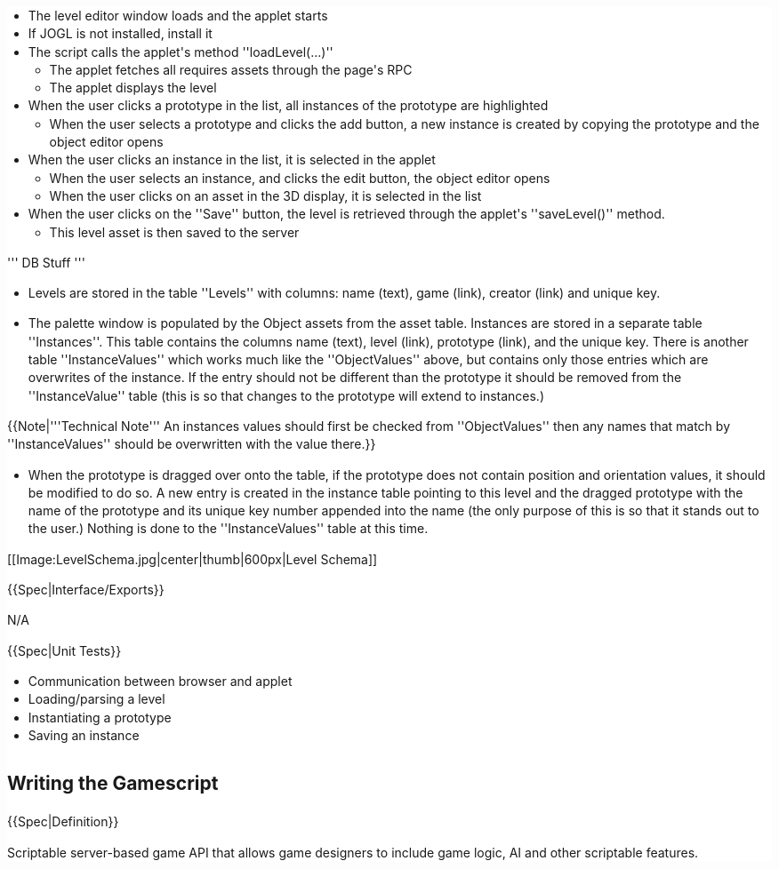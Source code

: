   * The level editor window loads and the applet starts
  * If JOGL is not installed, install it
  * The script calls the applet's method ''loadLevel(...)''
    * The applet fetches all requires assets through the page's RPC
    * The applet displays the level
  * When the user clicks a prototype in the list, all instances of the prototype are highlighted
    * When the user selects a prototype and clicks the add button, a new instance is created by copying the prototype and the object editor opens
  * When the user clicks an instance in the list, it is selected in the applet
    * When the user selects an instance, and clicks the edit button, the object editor opens
    * When the user clicks on an asset in the 3D display, it is selected in the list
  * When the user clicks on the ''Save'' button, the level is retrieved through the applet's ''saveLevel()'' method.
    * This level asset is then saved to the server

''' DB Stuff '''

  * Levels are stored in the table ''Levels'' with columns: name (text), game (link), creator (link) and unique key.

  * The palette window is populated by the Object assets from the asset table.  Instances are stored in a separate table ''Instances''.  This table contains the columns name (text), level (link), prototype (link), and the unique key.  There is another table ''InstanceValues'' which works much like the ''ObjectValues'' above, but contains only those entries which are overwrites of the instance.  If the entry should not be different than the prototype it should be removed from the ''InstanceValue'' table (this is so that changes to the prototype will extend to instances.)

{{Note|'''Technical Note'''
An instances values should first be checked from ''ObjectValues'' then any names that match by ''InstanceValues'' should be overwritten with the value there.}}

  * When the prototype is dragged over onto the table, if the prototype does not contain position and orientation values, it should be modified to do so.  A new entry is created in the instance table pointing to this level and the dragged prototype with the name of the prototype and its unique key number appended into the name (the only purpose of this is so that it stands out to the user.)  Nothing is done to the ''InstanceValues'' table at this time.

[[Image:LevelSchema.jpg|center|thumb|600px|Level Schema]]

{{Spec|Interface/Exports}}

N/A

{{Spec|Unit Tests}}

  * Communication between browser and applet
  * Loading/parsing a level
  * Instantiating a prototype
  * Saving an instance

## Writing the Gamescript ##

{{Spec|Definition}}

Scriptable server-based game API that allows game designers to include game logic, AI and other scriptable features.
